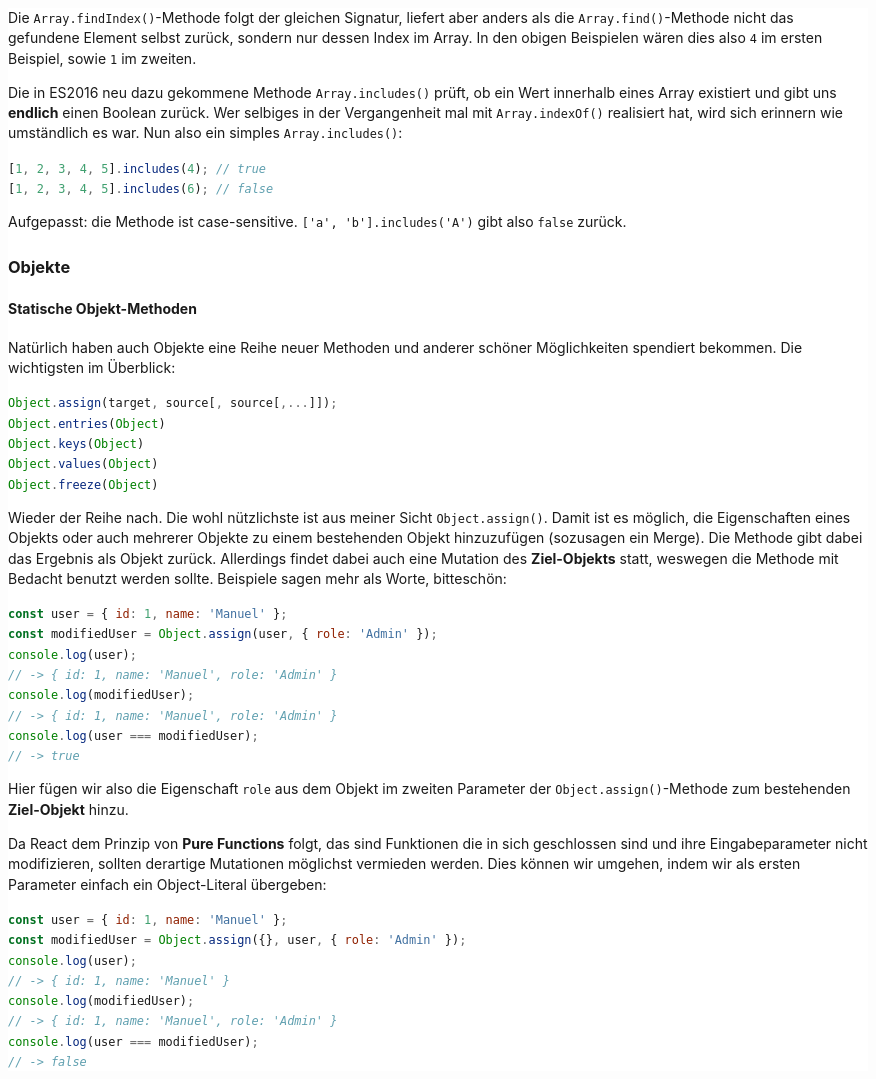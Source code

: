 Die `Array.findIndex()`-Methode folgt der gleichen Signatur, liefert aber anders als die `Array.find()`-Methode nicht das gefundene Element selbst zurück, sondern nur dessen Index im Array. In den obigen Beispielen wären dies also `4` im ersten Beispiel, sowie `1` im zweiten.

Die in ES2016 neu dazu gekommene Methode `Array.includes()` prüft, ob ein Wert innerhalb eines Array existiert und gibt uns **endlich** einen Boolean zurück. Wer selbiges in der Vergangenheit mal mit `Array.indexOf()` realisiert hat, wird sich erinnern wie umständlich es war. Nun also ein simples `Array.includes()`:

```javascript
[1, 2, 3, 4, 5].includes(4); // true
[1, 2, 3, 4, 5].includes(6); // false
```

Aufgepasst: die Methode ist case-sensitive. `['a', 'b'].includes('A')` gibt also `false` zurück.

### Objekte

#### Statische Objekt-Methoden

Natürlich haben auch Objekte eine Reihe neuer Methoden und anderer schöner Möglichkeiten spendiert bekommen. Die wichtigsten im Überblick:

```javascript
Object.assign(target, source[, source[,...]]);
Object.entries(Object)
Object.keys(Object)
Object.values(Object)
Object.freeze(Object)
```

Wieder der Reihe nach. Die wohl nützlichste ist aus meiner Sicht `Object.assign()`. Damit ist es möglich, die Eigenschaften eines Objekts oder auch mehrerer Objekte zu einem bestehenden Objekt hinzuzufügen \(sozusagen ein Merge\). Die Methode gibt dabei das Ergebnis als Objekt zurück. Allerdings findet dabei auch eine Mutation des **Ziel-Objekts** statt, weswegen die Methode mit Bedacht benutzt werden sollte. Beispiele sagen mehr als Worte, bitteschön:

```javascript
const user = { id: 1, name: 'Manuel' };
const modifiedUser = Object.assign(user, { role: 'Admin' });
console.log(user);
// -> { id: 1, name: 'Manuel', role: 'Admin' }
console.log(modifiedUser);
// -> { id: 1, name: 'Manuel', role: 'Admin' }
console.log(user === modifiedUser);
// -> true
```

Hier fügen wir also die Eigenschaft `role` aus dem Objekt im zweiten Parameter der `Object.assign()`-Methode zum bestehenden **Ziel-Objekt** hinzu.

Da React dem Prinzip von **Pure Functions** folgt, das sind Funktionen die in sich geschlossen sind und ihre Eingabeparameter nicht modifizieren, sollten derartige Mutationen möglichst vermieden werden. Dies können wir umgehen, indem wir als ersten Parameter einfach ein Object-Literal übergeben:

```javascript
const user = { id: 1, name: 'Manuel' };
const modifiedUser = Object.assign({}, user, { role: 'Admin' });
console.log(user);
// -> { id: 1, name: 'Manuel' }
console.log(modifiedUser);
// -> { id: 1, name: 'Manuel', role: 'Admin' }
console.log(user === modifiedUser);
// -> false
```


  [nationality]: true,